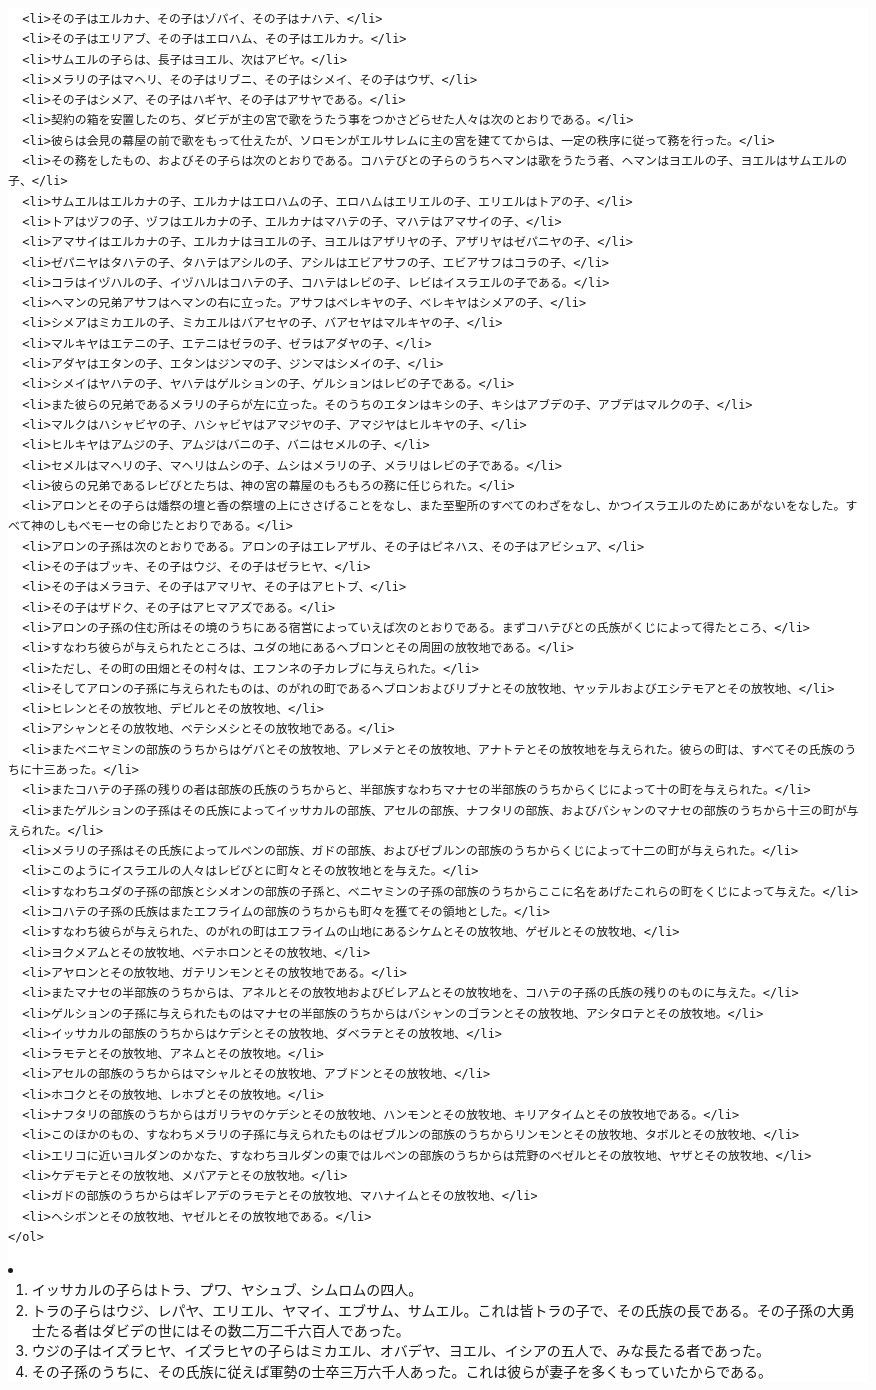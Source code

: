      <li>その子はエルカナ、その子はゾパイ、その子はナハテ、</li>
      <li>その子はエリアブ、その子はエロハム、その子はエルカナ。</li>
      <li>サムエルの子らは、長子はヨエル、次はアビヤ。</li>
      <li>メラリの子はマヘリ、その子はリブニ、その子はシメイ、その子はウザ、</li>
      <li>その子はシメア、その子はハギヤ、その子はアサヤである。</li>
      <li>契約の箱を安置したのち、ダビデが主の宮で歌をうたう事をつかさどらせた人々は次のとおりである。</li>
      <li>彼らは会見の幕屋の前で歌をもって仕えたが、ソロモンがエルサレムに主の宮を建ててからは、一定の秩序に従って務を行った。</li>
      <li>その務をしたもの、およびその子らは次のとおりである。コハテびとの子らのうちヘマンは歌をうたう者、ヘマンはヨエルの子、ヨエルはサムエルの子、</li>
      <li>サムエルはエルカナの子、エルカナはエロハムの子、エロハムはエリエルの子、エリエルはトアの子、</li>
      <li>トアはヅフの子、ヅフはエルカナの子、エルカナはマハテの子、マハテはアマサイの子、</li>
      <li>アマサイはエルカナの子、エルカナはヨエルの子、ヨエルはアザリヤの子、アザリヤはゼパニヤの子、</li>
      <li>ゼパニヤはタハテの子、タハテはアシルの子、アシルはエビアサフの子、エビアサフはコラの子、</li>
      <li>コラはイヅハルの子、イヅハルはコハテの子、コハテはレビの子、レビはイスラエルの子である。</li>
      <li>ヘマンの兄弟アサフはヘマンの右に立った。アサフはベレキヤの子、ベレキヤはシメアの子、</li>
      <li>シメアはミカエルの子、ミカエルはバアセヤの子、バアセヤはマルキヤの子、</li>
      <li>マルキヤはエテニの子、エテニはゼラの子、ゼラはアダヤの子、</li>
      <li>アダヤはエタンの子、エタンはジンマの子、ジンマはシメイの子、</li>
      <li>シメイはヤハテの子、ヤハテはゲルションの子、ゲルションはレビの子である。</li>
      <li>また彼らの兄弟であるメラリの子らが左に立った。そのうちのエタンはキシの子、キシはアブデの子、アブデはマルクの子、</li>
      <li>マルクはハシャビヤの子、ハシャビヤはアマジヤの子、アマジヤはヒルキヤの子、</li>
      <li>ヒルキヤはアムジの子、アムジはバニの子、バニはセメルの子、</li>
      <li>セメルはマヘリの子、マヘリはムシの子、ムシはメラリの子、メラリはレビの子である。</li>
      <li>彼らの兄弟であるレビびとたちは、神の宮の幕屋のもろもろの務に任じられた。</li>
      <li>アロンとその子らは燔祭の壇と香の祭壇の上にささげることをなし、また至聖所のすべてのわざをなし、かつイスラエルのためにあがないをなした。すべて神のしもべモーセの命じたとおりである。</li>
      <li>アロンの子孫は次のとおりである。アロンの子はエレアザル、その子はピネハス、その子はアビシュア、</li>
      <li>その子はブッキ、その子はウジ、その子はゼラヒヤ、</li>
      <li>その子はメラヨテ、その子はアマリヤ、その子はアヒトブ、</li>
      <li>その子はザドク、その子はアヒマアズである。</li>
      <li>アロンの子孫の住む所はその境のうちにある宿営によっていえば次のとおりである。まずコハテびとの氏族がくじによって得たところ、</li>
      <li>すなわち彼らが与えられたところは、ユダの地にあるヘブロンとその周囲の放牧地である。</li>
      <li>ただし、その町の田畑とその村々は、エフンネの子カレブに与えられた。</li>
      <li>そしてアロンの子孫に与えられたものは、のがれの町であるヘブロンおよびリブナとその放牧地、ヤッテルおよびエシテモアとその放牧地、</li>
      <li>ヒレンとその放牧地、デビルとその放牧地、</li>
      <li>アシャンとその放牧地、ベテシメシとその放牧地である。</li>
      <li>またベニヤミンの部族のうちからはゲバとその放牧地、アレメテとその放牧地、アナトテとその放牧地を与えられた。彼らの町は、すべてその氏族のうちに十三あった。</li>
      <li>またコハテの子孫の残りの者は部族の氏族のうちからと、半部族すなわちマナセの半部族のうちからくじによって十の町を与えられた。</li>
      <li>またゲルションの子孫はその氏族によってイッサカルの部族、アセルの部族、ナフタリの部族、およびバシャンのマナセの部族のうちから十三の町が与えられた。</li>
      <li>メラリの子孫はその氏族によってルベンの部族、ガドの部族、およびゼブルンの部族のうちからくじによって十二の町が与えられた。</li>
      <li>このようにイスラエルの人々はレビびとに町々とその放牧地とを与えた。</li>
      <li>すなわちユダの子孫の部族とシメオンの部族の子孫と、ベニヤミンの子孫の部族のうちからここに名をあげたこれらの町をくじによって与えた。</li>
      <li>コハテの子孫の氏族はまたエフライムの部族のうちからも町々を獲てその領地とした。</li>
      <li>すなわち彼らが与えられた、のがれの町はエフライムの山地にあるシケムとその放牧地、ゲゼルとその放牧地、</li>
      <li>ヨクメアムとその放牧地、ベテホロンとその放牧地、</li>
      <li>アヤロンとその放牧地、ガテリンモンとその放牧地である。</li>
      <li>またマナセの半部族のうちからは、アネルとその放牧地およびビレアムとその放牧地を、コハテの子孫の氏族の残りのものに与えた。</li>
      <li>ゲルションの子孫に与えられたものはマナセの半部族のうちからはバシャンのゴランとその放牧地、アシタロテとその放牧地。</li>
      <li>イッサカルの部族のうちからはケデシとその放牧地、ダベラテとその放牧地、</li>
      <li>ラモテとその放牧地、アネムとその放牧地。</li>
      <li>アセルの部族のうちからはマシャルとその放牧地、アブドンとその放牧地、</li>
      <li>ホコクとその放牧地、レホブとその放牧地。</li>
      <li>ナフタリの部族のうちからはガリラヤのケデシとその放牧地、ハンモンとその放牧地、キリアタイムとその放牧地である。</li>
      <li>このほかのもの、すなわちメラリの子孫に与えられたものはゼブルンの部族のうちからリンモンとその放牧地、タボルとその放牧地、</li>
      <li>エリコに近いヨルダンのかなた、すなわちヨルダンの東ではルベンの部族のうちからは荒野のベゼルとその放牧地、ヤザとその放牧地、</li>
      <li>ケデモテとその放牧地、メパアテとその放牧地。</li>
      <li>ガドの部族のうちからはギレアデのラモテとその放牧地、マハナイムとその放牧地、</li>
      <li>ヘシボンとその放牧地、ヤゼルとその放牧地である。</li>
    </ol>
  </li>
  <li>
    <ol>
      <li>イッサカルの子らはトラ、プワ、ヤシュブ、シムロムの四人。</li>
      <li>トラの子らはウジ、レパヤ、エリエル、ヤマイ、エブサム、サムエル。これは皆トラの子で、その氏族の長である。その子孫の大勇士たる者はダビデの世にはその数二万二千六百人であった。</li>
      <li>ウジの子はイズラヒヤ、イズラヒヤの子らはミカエル、オバデヤ、ヨエル、イシアの五人で、みな長たる者であった。</li>
      <li>その子孫のうちに、その氏族に従えば軍勢の士卒三万六千人あった。これは彼らが妻子を多くもっていたからである。</li>